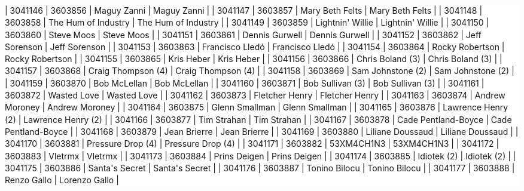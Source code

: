 | 3041146 | 3603856 | Maguy Zanni | Maguy Zanni |
| 3041147 | 3603857 | Mary Beth Felts | Mary Beth Felts |
| 3041148 | 3603858 | The Hum of Industry | The Hum of Industry |
| 3041149 | 3603859 | Lightnin' Willie | Lightnin' Willie |
| 3041150 | 3603860 | Steve Moos | Steve Moos |
| 3041151 | 3603861 | Dennis Gurwell | Dennis Gurwell |
| 3041152 | 3603862 | Jeff Sorenson | Jeff Sorenson |
| 3041153 | 3603863 | Francisco Lledó | Francisco Lledó |
| 3041154 | 3603864 | Rocky Robertson | Rocky Robertson |
| 3041155 | 3603865 | Kris Heber | Kris Heber |
| 3041156 | 3603866 | Chris Boland (3) | Chris Boland (3) |
| 3041157 | 3603868 | Craig Thompson (4) | Craig Thompson (4) |
| 3041158 | 3603869 | Sam Johnstone (2) | Sam Johnstone (2) |
| 3041159 | 3603870 | Bob McLellan | Bob McLellan |
| 3041160 | 3603871 | Bob Sullivan (3) | Bob Sullivan (3) |
| 3041161 | 3603872 | Wasted Love | Wasted Love |
| 3041162 | 3603873 | Fletcher Henry | Fletcher Henry |
| 3041163 | 3603874 | Andrew Moroney | Andrew Moroney |
| 3041164 | 3603875 | Glenn Smallman | Glenn Smallman |
| 3041165 | 3603876 | Lawrence Henry (2) | Lawrence Henry (2) |
| 3041166 | 3603877 | Tim Strahan | Tim Strahan |
| 3041167 | 3603878 | Cade Pentland-Boyce | Cade Pentland-Boyce |
| 3041168 | 3603879 | Jean Brierre | Jean Brierre |
| 3041169 | 3603880 | Liliane Doussaud | Liliane Doussaud |
| 3041170 | 3603881 | Pressure Drop (4) | Pressure Drop (4) |
| 3041171 | 3603882 | 53XM4CH1N3 | 53XM4CH1N3 |
| 3041172 | 3603883 | Vletrmx | Vletrmx |
| 3041173 | 3603884 | Prins Deigen | Prins Deigen |
| 3041174 | 3603885 | Idiotek (2) | Idiotek (2) |
| 3041175 | 3603886 | Santa's Secret | Santa's Secret |
| 3041176 | 3603887 | Tonino Bilocu | Tonino Bilocu |
| 3041177 | 3603888 | Renzo Gallo | Lorenzo Gallo |
